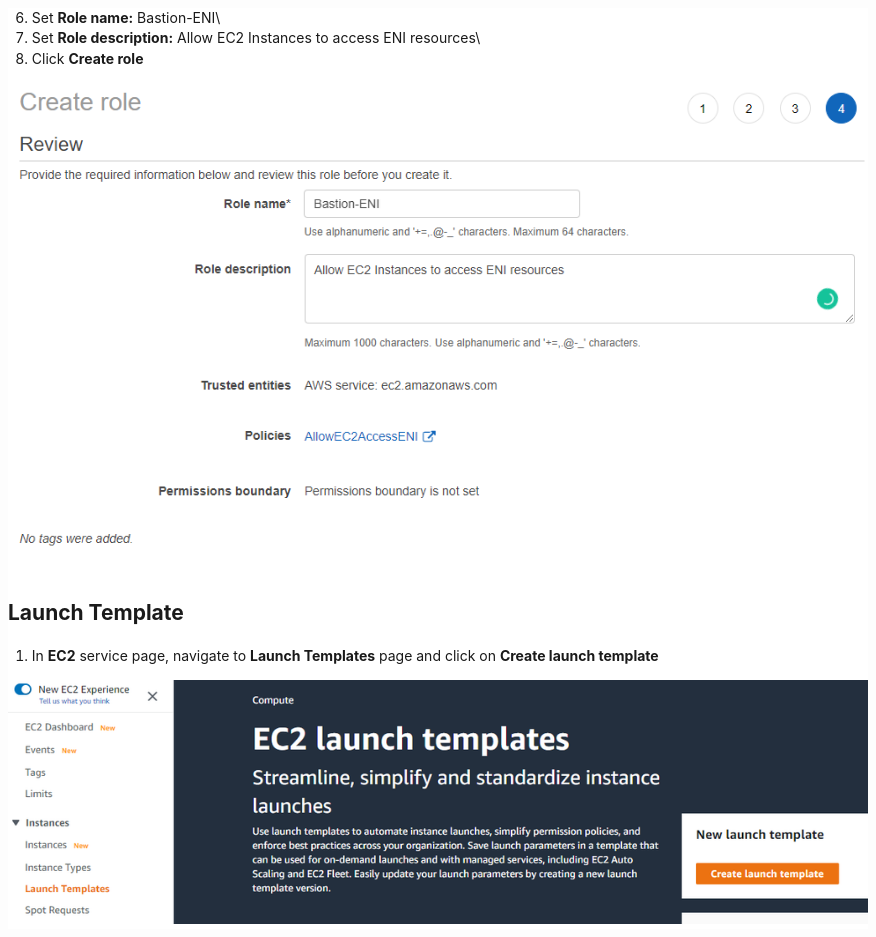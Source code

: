 6) Set **Role name:** Bastion-ENI\
7) Set **Role description:** Allow EC2 Instances to access ENI resources\
8) Click **Create role**

<p align=center>
  <img src="blob/lab-2-pic-14.PNG">
</p>

## Launch Template

1) In **EC2** service page, navigate to **Launch Templates** page and click on **Create launch template**

<p align=center>
  <img src="blob/lab-2-pic-31.PNG">
</p>
